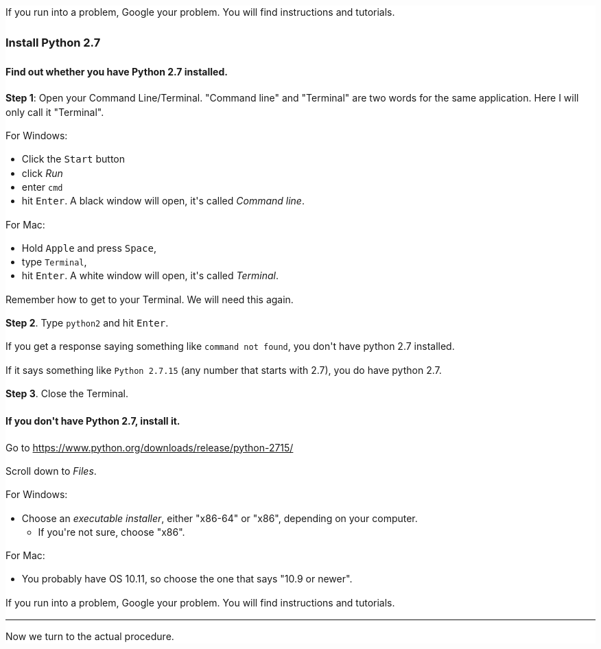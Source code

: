 If you run into a problem, Google your problem.
You will find instructions and tutorials.

### Install Python 2.7

#### Find out whether you have Python 2.7 installed.

**Step 1**: Open your Command Line/Terminal.
"Command line" and "Terminal" are two words for the same application.
Here I will only call it "Terminal".

For Windows:
* Click the <kbd>Start</kbd> button
* click *Run*
* enter `cmd`
* hit <kbd>Enter</kbd>.
A black window will open, it's called *Command line*.

For Mac:
* Hold <kbd>Apple</kbd> and press <kbd>Space</kbd>,
* type `Terminal`,
* hit <kbd>Enter</kbd>.
A white window will open, it's called *Terminal*.

Remember how to get to your Terminal.
We will need this again.

**Step 2**. Type `python2` and hit <kbd>Enter</kbd>.

If you get a response saying something like `command not found`, you don't have python 2.7 installed.

If it says something like `Python 2.7.15` (any number that starts with 2.7), you do have python 2.7.


**Step 3**. Close the Terminal.

#### If you don't have Python 2.7, install it.

Go to https://www.python.org/downloads/release/python-2715/

Scroll down to *Files*.

For Windows:
  * Choose an *executable installer*, either "x86-64" or "x86", depending on your computer.
    * If you're not sure, choose "x86".

For Mac:
  * You probably have OS 10.11, so choose the one that says "10.9 or newer".

If you run into a problem, Google your problem.
You will find instructions and tutorials.

---

Now we turn to the actual procedure.
